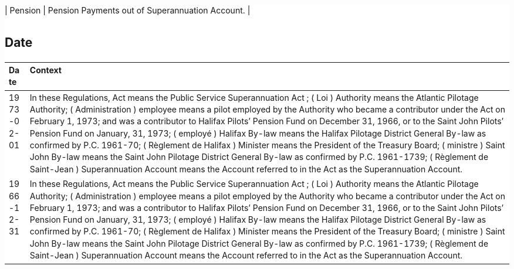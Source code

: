 | Pension        | Pension  Payments out of Superannuation Account.                                                           |


## Date
| Date       | Context                                                                                                                                                                                                                                                                                                                                                                                                                                                                                                                                                                                                                                                                                                                                                                                                                                                                                                                                                                                                                                                                                                                                                                                                            |
|:-----------|:-------------------------------------------------------------------------------------------------------------------------------------------------------------------------------------------------------------------------------------------------------------------------------------------------------------------------------------------------------------------------------------------------------------------------------------------------------------------------------------------------------------------------------------------------------------------------------------------------------------------------------------------------------------------------------------------------------------------------------------------------------------------------------------------------------------------------------------------------------------------------------------------------------------------------------------------------------------------------------------------------------------------------------------------------------------------------------------------------------------------------------------------------------------------------------------------------------------------|
| 1973-02-01 | In these Regulations, Act  means the  Public Service Superannuation Act ; ( Loi ) Authority  means the Atlantic Pilotage Authority; ( Administration ) employee  means a pilot employed by the Authority who became a contributor under the Act on February 1, 1973; and was a contributor to Halifax Pilots’ Pension Fund on December 31, 1966, or to the Saint John Pilots’ Pension Fund on January, 31, 1973; ( employé ) Halifax By-law  means the  Halifax Pilotage District General By-law  as confirmed by P.C. 1961-70; ( Règlement de Halifax ) Minister  means the President of the Treasury Board; ( ministre ) Saint John By-law  means the  Saint John Pilotage District General By-law  as confirmed by P.C. 1961-1739; ( Règlement de Saint-Jean ) Superannuation Account  means the Account referred to in the Act as the Superannuation Account.                                                                                                                                                                                                                                                                                                                                                  |
| 1966-12-31 | In these Regulations, Act  means the  Public Service Superannuation Act ; ( Loi ) Authority  means the Atlantic Pilotage Authority; ( Administration ) employee  means a pilot employed by the Authority who became a contributor under the Act on February 1, 1973; and was a contributor to Halifax Pilots’ Pension Fund on December 31, 1966, or to the Saint John Pilots’ Pension Fund on January, 31, 1973; ( employé ) Halifax By-law  means the  Halifax Pilotage District General By-law  as confirmed by P.C. 1961-70; ( Règlement de Halifax ) Minister  means the President of the Treasury Board; ( ministre ) Saint John By-law  means the  Saint John Pilotage District General By-law  as confirmed by P.C. 1961-1739; ( Règlement de Saint-Jean ) Superannuation Account  means the Account referred to in the Act as the Superannuation Account.                                                                                                                                                                                                                                                                                                                                                  |